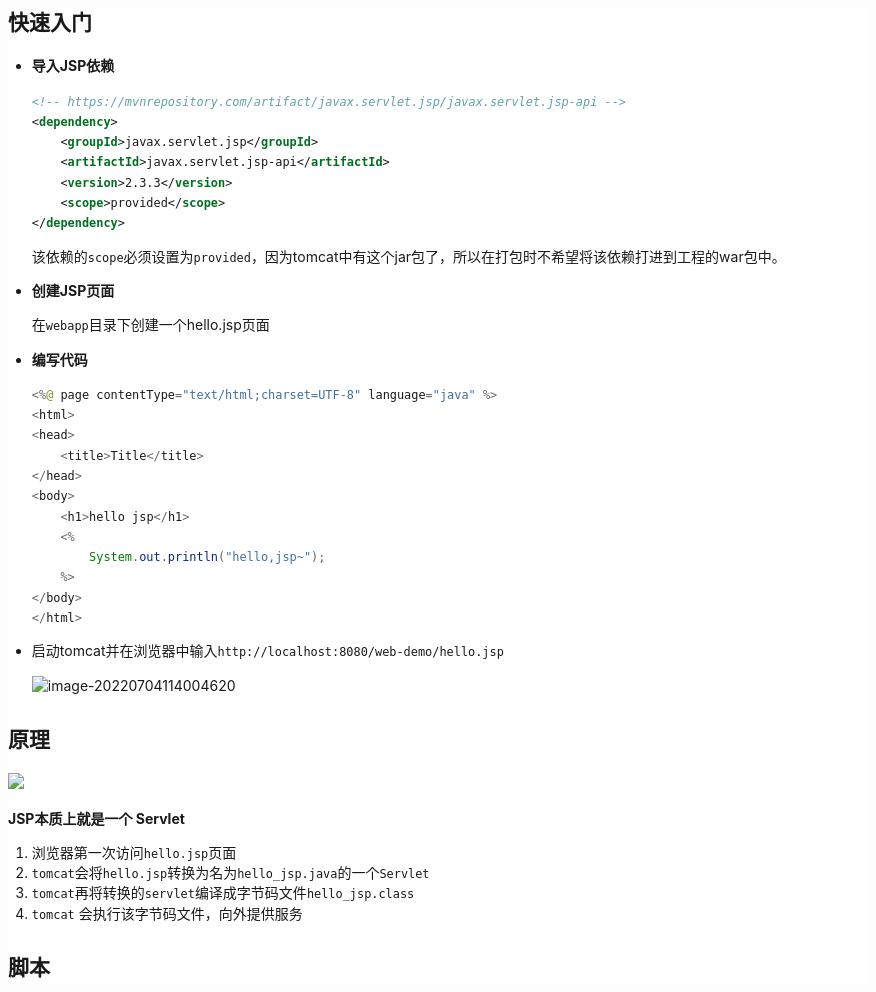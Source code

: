 ## 快速入门

- **导入JSP依赖**

  ```xml
  <!-- https://mvnrepository.com/artifact/javax.servlet.jsp/javax.servlet.jsp-api -->
  <dependency>
      <groupId>javax.servlet.jsp</groupId>
      <artifactId>javax.servlet.jsp-api</artifactId>
      <version>2.3.3</version>
      <scope>provided</scope>
  </dependency>
  ```

  该依赖的`scope`必须设置为`provided`，因为tomcat中有这个jar包了，所以在打包时不希望将该依赖打进到工程的war包中。

- **创建JSP页面**

  在`webapp`目录下创建一个hello.jsp页面

- **编写代码**

  ```java
  <%@ page contentType="text/html;charset=UTF-8" language="java" %>
  <html>
  <head>
      <title>Title</title>
  </head>
  <body>
      <h1>hello jsp</h1>
      <%
          System.out.println("hello,jsp~");
      %>
  </body>
  </html>
  ```

- 启动tomcat并在浏览器中输入`http://localhost:8080/web-demo/hello.jsp`

  ![image-20220704114004620](https://chongming-images.oss-cn-hangzhou.aliyuncs.com/images-masterimage-20220704114004620.png)

## 原理

![](https://chongming-images.oss-cn-hangzhou.aliyuncs.com/images-masterimage-20210818111039350.png)

**JSP本质上就是一个 Servlet**

1. 浏览器第一次访问`hello.jsp`页面
2. `tomcat`会将`hello.jsp`转换为名为`hello_jsp.java`的一个`Servlet`
3. `tomcat`再将转换的`servlet`编译成字节码文件`hello_jsp.class`
4. `tomcat` 会执行该字节码文件，向外提供服务

## 脚本
